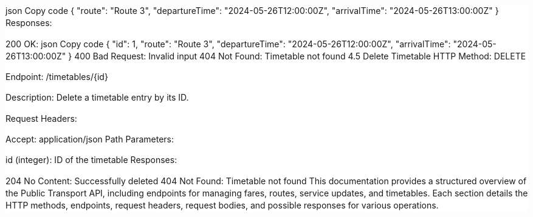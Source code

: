 json
Copy code
{
  "route": "Route 3",
  "departureTime": "2024-05-26T12:00:00Z",
  "arrivalTime": "2024-05-26T13:00:00Z"
}
Responses:

200 OK:
json
Copy code
{
  "id": 1,
  "route": "Route 3",
  "departureTime": "2024-05-26T12:00:00Z",
  "arrivalTime": "2024-05-26T13:00:00Z"
}
400 Bad Request: Invalid input
404 Not Found: Timetable not found
4.5 Delete Timetable
HTTP Method: DELETE

Endpoint: /timetables/{id}

Description: Delete a timetable entry by its ID.

Request Headers:

Accept: application/json
Path Parameters:

id (integer): ID of the timetable
Responses:

204 No Content: Successfully deleted
404 Not Found: Timetable not found
This documentation provides a structured overview of the Public Transport API, including endpoints for managing fares, routes, service updates, and timetables. Each section details the HTTP methods, endpoints, request headers, request bodies, and possible responses for various operations.
